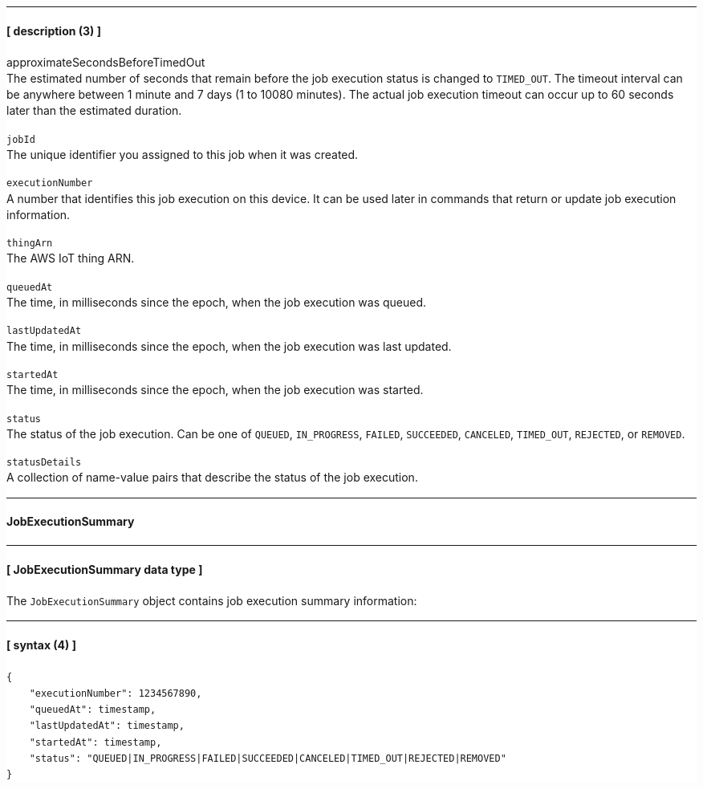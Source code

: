 ------
#### [ description \(3\) ]

approximateSecondsBeforeTimedOut  
The estimated number of seconds that remain before the job execution status is changed to `TIMED_OUT`\. The timeout interval can be anywhere between 1 minute and 7 days \(1 to 10080 minutes\)\. The actual job execution timeout can occur up to 60 seconds later than the estimated duration\.

`jobId`  
The unique identifier you assigned to this job when it was created\.

`executionNumber`  
A number that identifies this job execution on this device\. It can be used later in commands that return or update job execution information\.

`thingArn`  
The AWS IoT thing ARN\.

`queuedAt`  
The time, in milliseconds since the epoch, when the job execution was queued\.

`lastUpdatedAt`  
The time, in milliseconds since the epoch, when the job execution was last updated\.

`startedAt`  
The time, in milliseconds since the epoch, when the job execution was started\.

`status`  
The status of the job execution\. Can be one of `QUEUED`, `IN_PROGRESS`, `FAILED`, `SUCCEEDED`, `CANCELED`, `TIMED_OUT`, `REJECTED`, or `REMOVED`\.

`statusDetails`  
A collection of name\-value pairs that describe the status of the job execution\. 

------

#### JobExecutionSummary<a name="jobs-job-execution-summary"></a>

------
#### [ JobExecutionSummary data type ]

The `JobExecutionSummary` object contains job execution summary information:

------
#### [ syntax \(4\) ]

```
{
    "executionNumber": 1234567890,
    "queuedAt": timestamp,
    "lastUpdatedAt": timestamp,
    "startedAt": timestamp,
    "status": "QUEUED|IN_PROGRESS|FAILED|SUCCEEDED|CANCELED|TIMED_OUT|REJECTED|REMOVED"
}
```
